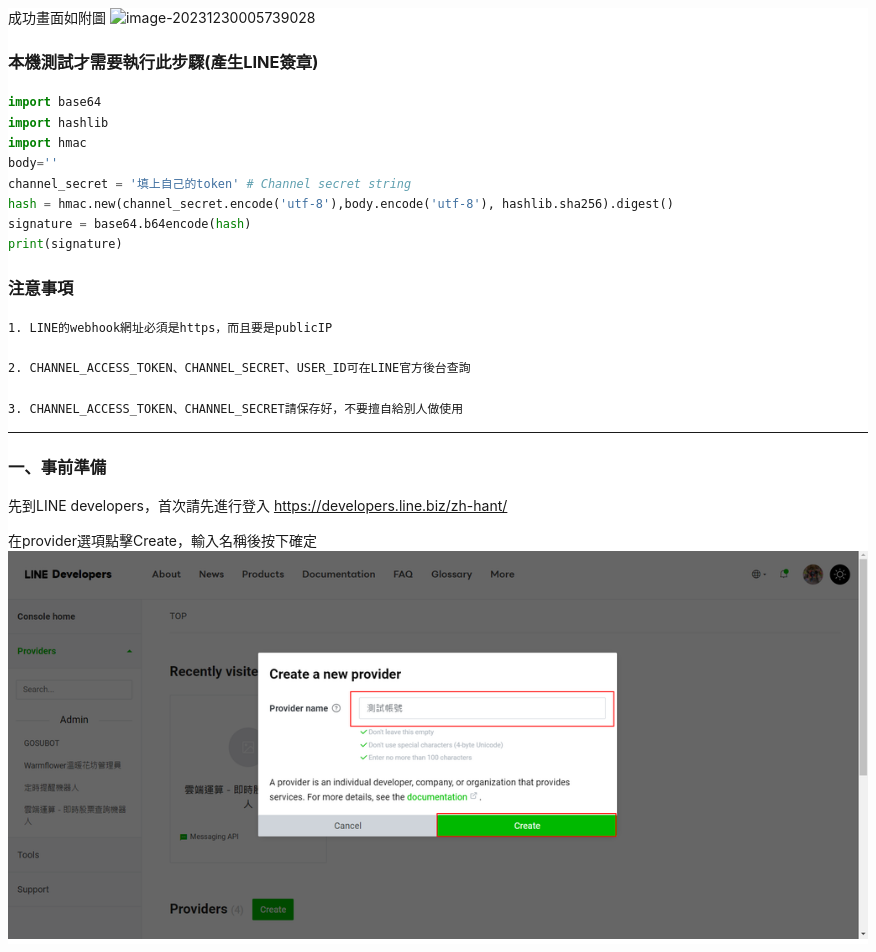 
成功畫面如附圖
![image-20231230005739028](https://raw.githubusercontent.com/Mark850409/20231224_AzureLINEBOTAPI/refs/heads/master/images/image-20231230005739028.png)


### 本機測試才需要執行此步驟(產生LINE簽章)
```python
import base64
import hashlib
import hmac
body=''
channel_secret = '填上自己的token' # Channel secret string
hash = hmac.new(channel_secret.encode('utf-8'),body.encode('utf-8'), hashlib.sha256).digest()
signature = base64.b64encode(hash)
print(signature)
```

### 注意事項
```
1. LINE的webhook網址必須是https，而且要是publicIP

2. CHANNEL_ACCESS_TOKEN、CHANNEL_SECRET、USER_ID可在LINE官方後台查詢

3. CHANNEL_ACCESS_TOKEN、CHANNEL_SECRET請保存好，不要擅自給別人做使用
```


---

### 一、事前準備

先到LINE developers，首次請先進行登入
https://developers.line.biz/zh-hant/

在provider選項點擊Create，輸入名稱後按下確定
![image-20231224212703551](https://raw.githubusercontent.com/Mark850409/20231224_AzureLINEBOTAPI/refs/heads/master/images/image-20231224212703551.png)
